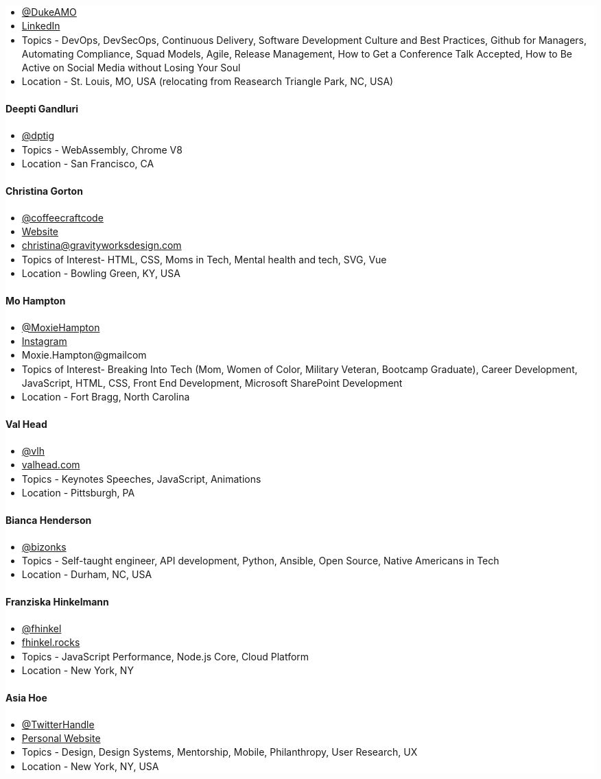 - [@DukeAMO](https://twitter.com/DukeAMO)
- [LinkedIn](https://www.linkedin.com/in/amfred/)
- Topics - DevOps, DevSecOps, Continuous Delivery, Software Development Culture and Best Practices, Github for Managers, Automating Compliance, Squad Models, Agile, Release Management, How to Get a Conference Talk Accepted, How to Be Active on Social Media without Losing Your Soul
- Location - St. Louis, MO, USA (relocating from Reasearch Triangle Park, NC, USA)

#### Deepti Gandluri

- [@dptig](https://twitter.com/dptig)
- Topics - WebAssembly, Chrome V8
- Location - San Francisco, CA

#### Christina Gorton

- [@coffeecraftcode](https://twitter.com/coffeecraftcode)
- [Website](www.coffeecraftcode.com)
- christina@gravityworksdesign.com
- Topics of Interest- HTML, CSS, Moms in Tech, Mental health and tech, SVG, Vue
- Location - Bowling Green, KY, USA

#### Mo Hampton

- [@MoxieHampton](https://twitter.com/MoxieHampton)
- [Instagram](https://www.instagram.com/moxiehampton/)
- Moxie.Hampton@gmailcom
- Topics of Interest- Breaking Into Tech (Mom, Women of Color, Military Veteran, Bootcamp Graduate), Career Development, JavaScript, HTML, CSS, Front End Development, Microsoft SharePoint Development
- Location - Fort Bragg, North Carolina

#### Val Head

- [@vlh](http://twitter.com/vlh)
- [valhead.com](http://valhead.com/)
- Topics - Keynotes Speeches, JavaScript, Animations
- Location - Pittsburgh, PA

#### Bianca Henderson

- [@bizonks](http://twitter.com/bizonks)
- Topics - Self-taught engineer, API development, Python, Ansible, Open Source, Native Americans in Tech
- Location - Durham, NC, USA

#### Franziska Hinkelmann

- [@fhinkel](http://twitter.com/fhinkel)
- [fhinkel.rocks](http://fhinkel.rocks)
- Topics - JavaScript Performance, Node.js Core, Cloud Platform
- Location - New York, NY

#### Asia Hoe

- [@TwitterHandle](http://twitter.com/asiahoe)
- [Personal Website](http://www.asiahoe.com)
- Topics - Design, Design Systems, Mentorship, Mobile, Philanthropy, User Research, UX
- Location - New York, NY, USA
